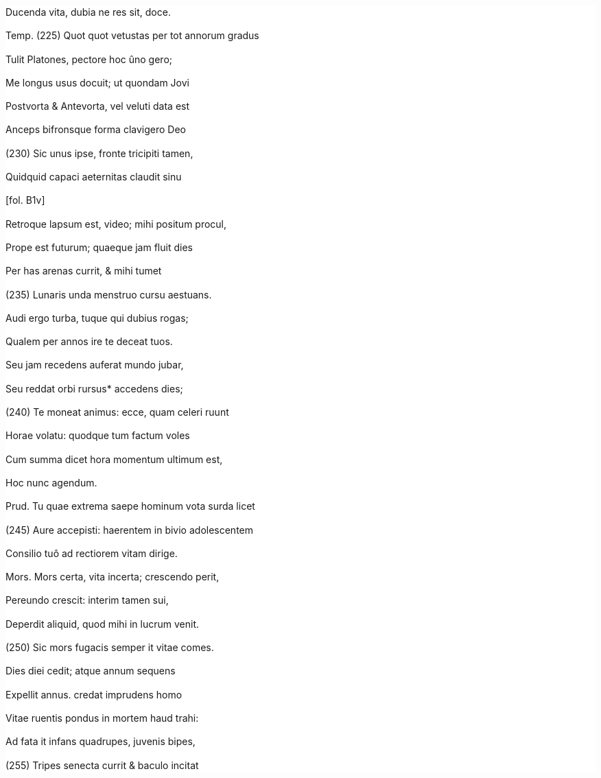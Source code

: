 Ducenda vita, dubia ne res sit, doce.

Temp. (225) Quot quot vetustas per tot annorum gradus

Tulit Platones, pectore hoc ûno gero;

Me longus usus docuit; ut quondam Jovi

Postvorta & Antevorta, vel veluti data est

Anceps bifronsque forma clavigero Deo

\(230\) Sic unus ipse, fronte tricipiti tamen,

Quidquid capaci aeternitas claudit sinu

\[fol. B1v\]

Retroque lapsum est, video; mihi positum procul,

Prope est futurum; quaeque jam fluit dies

Per has arenas currit, & mihi tumet

\(235\) Lunaris unda menstruo cursu aestuans.

Audi ergo turba, tuque qui dubius rogas;

Qualem per annos ire te deceat tuos.

Seu jam recedens auferat mundo jubar,

Seu reddat orbi rursus\* accedens dies;

\(240\) Te moneat animus: ecce, quam celeri ruunt

Horae volatu: quodque tum factum voles

Cum summa dicet hora momentum ultimum est,

Hoc nunc agendum.

Prud. Tu quae extrema saepe hominum vota surda licet

\(245\) Aure accepisti: haerentem in bivio adolescentem

Consilio tuô ad rectiorem vitam dirige.

Mors. Mors certa, vita incerta; crescendo perit,

Pereundo crescit: interim tamen sui,

Deperdit aliquid, quod mihi in lucrum venit.

\(250\) Sic mors fugacis semper it vitae comes.

Dies diei cedit; atque annum sequens

Expellit annus. credat imprudens homo

Vitae ruentis pondus in mortem haud trahi:

Ad fata it infans quadrupes, juvenis bipes,

\(255\) Tripes senecta currit & baculo incitat
